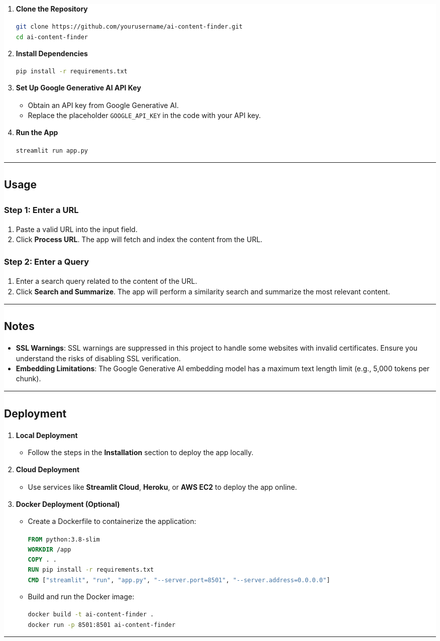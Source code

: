 1. **Clone the Repository**
   ```bash
   git clone https://github.com/yourusername/ai-content-finder.git
   cd ai-content-finder
   ```

2. **Install Dependencies**
   ```bash
   pip install -r requirements.txt
   ```

3. **Set Up Google Generative AI API Key**
   - Obtain an API key from Google Generative AI.
   - Replace the placeholder `GOOGLE_API_KEY` in the code with your API key.

4. **Run the App**
   ```bash
   streamlit run app.py
   ```

---

## Usage

### Step 1: Enter a URL
1. Paste a valid URL into the input field.
2. Click **Process URL**. The app will fetch and index the content from the URL.

### Step 2: Enter a Query
1. Enter a search query related to the content of the URL.
2. Click **Search and Summarize**. The app will perform a similarity search and summarize the most relevant content.

---

## Notes
- **SSL Warnings**: SSL warnings are suppressed in this project to handle some websites with invalid certificates. Ensure you understand the risks of disabling SSL verification.
- **Embedding Limitations**: The Google Generative AI embedding model has a maximum text length limit (e.g., 5,000 tokens per chunk).

---

## Deployment

1. **Local Deployment**
   - Follow the steps in the **Installation** section to deploy the app locally.

2. **Cloud Deployment**
   - Use services like **Streamlit Cloud**, **Heroku**, or **AWS EC2** to deploy the app online.

3. **Docker Deployment (Optional)**
   - Create a Dockerfile to containerize the application:
     ```dockerfile
     FROM python:3.8-slim
     WORKDIR /app
     COPY . .
     RUN pip install -r requirements.txt
     CMD ["streamlit", "run", "app.py", "--server.port=8501", "--server.address=0.0.0.0"]
     ```
   - Build and run the Docker image:
     ```bash
     docker build -t ai-content-finder .
     docker run -p 8501:8501 ai-content-finder
     ```

---